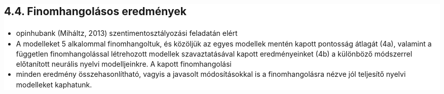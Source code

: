 ## 4.4. Finomhangolásos eredmények

* opinhubank (Miháltz, 2013) szentimentosztályozási feladatán elért
* A modelleket 5 alkalommal finomhangoltuk, és közöljük az egyes modellek mentén
  kapott pontosság átlagát (4a), valamint a független finomhangolással
  létrehozott modellek szavaztatásával kapott eredményeinket (4b) a különböző
  módszerrel előtanított neurális nyelvi modelljeinkre. A kapott finomhangolási
* minden eredmény összehasonlítható, vagyis a javasolt módosításokkal is a
  finomhangolásra nézve jól teljesítő nyelvi modelleket kaphatunk.
